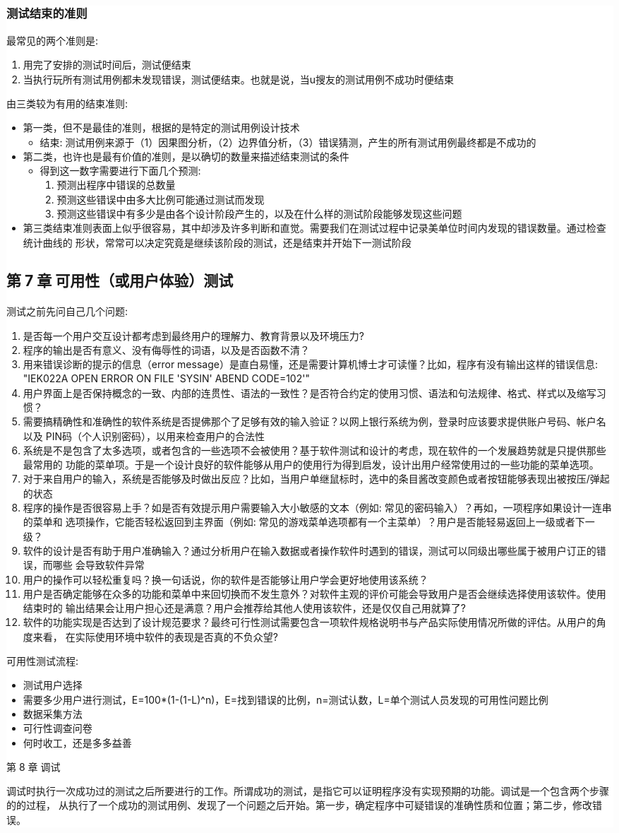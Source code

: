### 测试结束的准则

最常见的两个准则是:

1. 用完了安排的测试时间后，测试便结束
2. 当执行玩所有测试用例都未发现错误，测试便结束。也就是说，当u搜友的测试用例不成功时便结束

由三类较为有用的结束准则:

- 第一类，但不是最佳的准则，根据的是特定的测试用例设计技术
    - 结束: 测试用例来源于（1）因果图分析，（2）边界值分析，（3）错误猜测，产生的所有测试用例最终都是不成功的
- 第二类，也许也是最有价值的准则，是以确切的数量来描述结束测试的条件
    - 得到这一数字需要进行下面几个预测:
        1. 预测出程序中错误的总数量
        2. 预测这些错误中由多大比例可能通过测试而发现
        3. 预测这些错误中有多少是由各个设计阶段产生的，以及在什么样的测试阶段能够发现这些问题
- 第三类结束准则表面上似乎很容易，其中却涉及许多判断和直觉。需要我们在测试过程中记录美单位时间内发现的错误数量。通过检查统计曲线的
形状，常常可以决定究竟是继续该阶段的测试，还是结束并开始下一测试阶段

## 第 7 章 可用性（或用户体验）测试

测试之前先问自己几个问题:

1. 是否每一个用户交互设计都考虑到最终用户的理解力、教育背景以及环境压力?
2. 程序的输出是否有意义、没有侮辱性的词语，以及是否函数不清？
3. 用来错误诊断的提示的信息（error message）是直白易懂，还是需要计算机博士才可读懂？比如，程序有没有输出这样的错误信息: 
"IEK022A OPEN ERROR ON FILE 'SYSIN' ABEND CODE=102'"
4. 用户界面上是否保持概念的一致、内部的连贯性、语法的一致性？是否符合约定的使用习惯、语法和句法规律、格式、样式以及缩写习惯？
5. 需要搞精确性和准确性的软件系统是否提佛那个了足够有效的输入验证？以网上银行系统为例，登录时应该要求提供账户号码、帐户名以及
PIN码（个人识别密码），以用来检查用户的合法性
6. 系统是不是包含了太多选项，或者包含的一些选项不会被使用？基于软件测试和设计的考虑，现在软件的一个发展趋势就是只提供那些最常用的
功能的菜单项。于是一个设计良好的软件能够从用户的使用行为得到启发，设计出用户经常使用过的一些功能的菜单选项。
7. 对于来自用户的输入，系统是否能够及时做出反应？比如，当用户单继鼠标时，选中的条目酱改变颜色或者按钮能够表现出被按压/弹起的状态
8. 程序的操作是否很容易上手？如是否有效提示用户需要输入大小敏感的文本（例如: 常见的密码输入）？再如，一项程序如果设计一连串的菜单和
选项操作，它能否轻松返回到主界面（例如: 常见的游戏菜单选项都有一个主菜单）？用户是否能轻易返回上一级或者下一级？
9. 软件的设计是否有助于用户准确输入？通过分析用户在输入数据或者操作软件时遇到的错误，测试可以同级出哪些属于被用户订正的错误，而哪些
会导致软件异常
10. 用户的操作可以轻松重复吗？换一句话说，你的软件是否能够让用户学会更好地使用该系统？
11. 用户是否确定能够在众多的功能和菜单中来回切换而不发生意外？对软件主观的评价可能会导致用户是否会继续选择使用该软件。使用结束时的
输出结果会让用户担心还是满意？用户会推荐给其他人使用该软件，还是仅仅自己用就算了?
12. 软件的功能实现是否达到了设计规范要求？最终可行性测试需要包含一项软件规格说明书与产品实际使用情况所做的评估。从用户的角度来看，
在实际使用环境中软件的表现是否真的不负众望?

可用性测试流程:

- 测试用户选择
- 需要多少用户进行测试，E=100*(1-(1-L)^n)，E=找到错误的比例，n=测试认数，L=单个测试人员发现的可用性问题比例
- 数据采集方法
- 可行性调查问卷
- 何时收工，还是多多益善

第 8 章 调试

调试时执行一次成功过的测试之后所要进行的工作。所谓成功的测试，是指它可以证明程序没有实现预期的功能。调试是一个包含两个步骤的的过程，
从执行了一个成功的测试用例、发现了一个问题之后开始。第一步，确定程序中可疑错误的准确性质和位置；第二步，修改错误。
